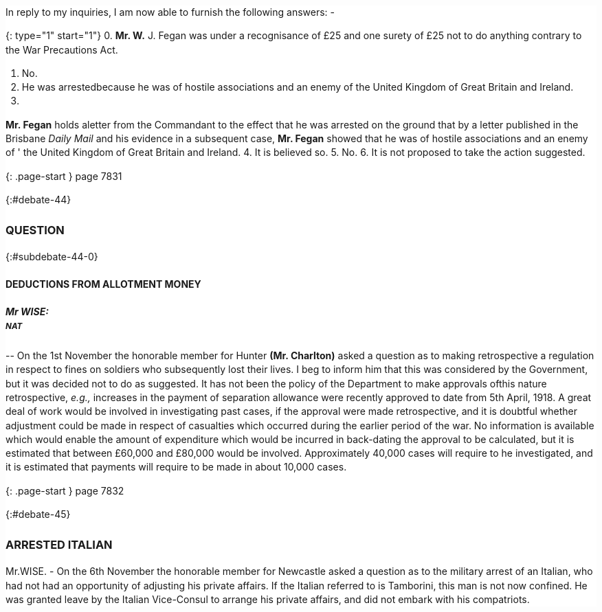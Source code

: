 In reply to my inquiries, I am now able to furnish the following answers: - 

{: type="1" start="1"}
0. 
 **Mr. W.** J. Fegan was under a recognisance of £25 and one surety of £25 not to do anything contrary to the War Precautions Act. 
1. No. 
2. He was arrestedbecause he was of hostile associations and an enemy of the United Kingdom of Great Britain and Ireland. 
3. 
 **Mr. Fegan** holds aletter from the Commandant to the effect that he was arrested on the ground that by a letter published in the Brisbane  *Daily Mail*  and his evidence in a subsequent case,  **Mr. Fegan**  showed that he was of hostile associations and an enemy of ' the United Kingdom of Great Britain and Ireland. 
4. It is believed so. 
5. No. 
6. It is not proposed to take the action suggested. 

{: .page-start }
page 7831

{:#debate-44}
### QUESTION

{:#subdebate-44-0}
#### DEDUCTIONS FROM ALLOTMENT MONEY

##### Mr WISE:<br><small class="text-muted">NAT</small>

-- On the 1st November the honorable member for Hunter  **(Mr. Charlton)**  asked a question as to making retrospective a regulation in respect to fines on soldiers who subsequently lost their lives. I beg to inform him that this was considered by the Government, but it was decided not to do as suggested. It has not been the policy of the Department to make approvals ofthis nature retrospective,  *e.g.,*  increases in the payment of separation allowance were recently approved to date from 5th April, 1918. A great deal of work would be involved in investigating past cases, if the approval were made retrospective, and it is doubtful whether adjustment could be made in respect of casualties which occurred during the earlier period of the war. No information is available which would enable the amount of expenditure which would be incurred in back-dating the approval to be calculated, but it is estimated that between £60,000 and £80,000 would be involved. Approximately 40,000 cases will require to he investigated, and it is estimated that payments will require to be made in about 10,000 cases. 

{: .page-start }
page 7832

{:#debate-45}
### ARRESTED ITALIAN

Mr.WISE. - On the 6th November the honorable member for Newcastle asked a question as to the military arrest of an Italian, who had not had an opportunity of adjusting his private affairs. If the Italian referred to is Tamborini, this man is not now confined. He was granted leave by the Italian Vice-Consul to arrange his private affairs, and did not embark with his compatriots. 

